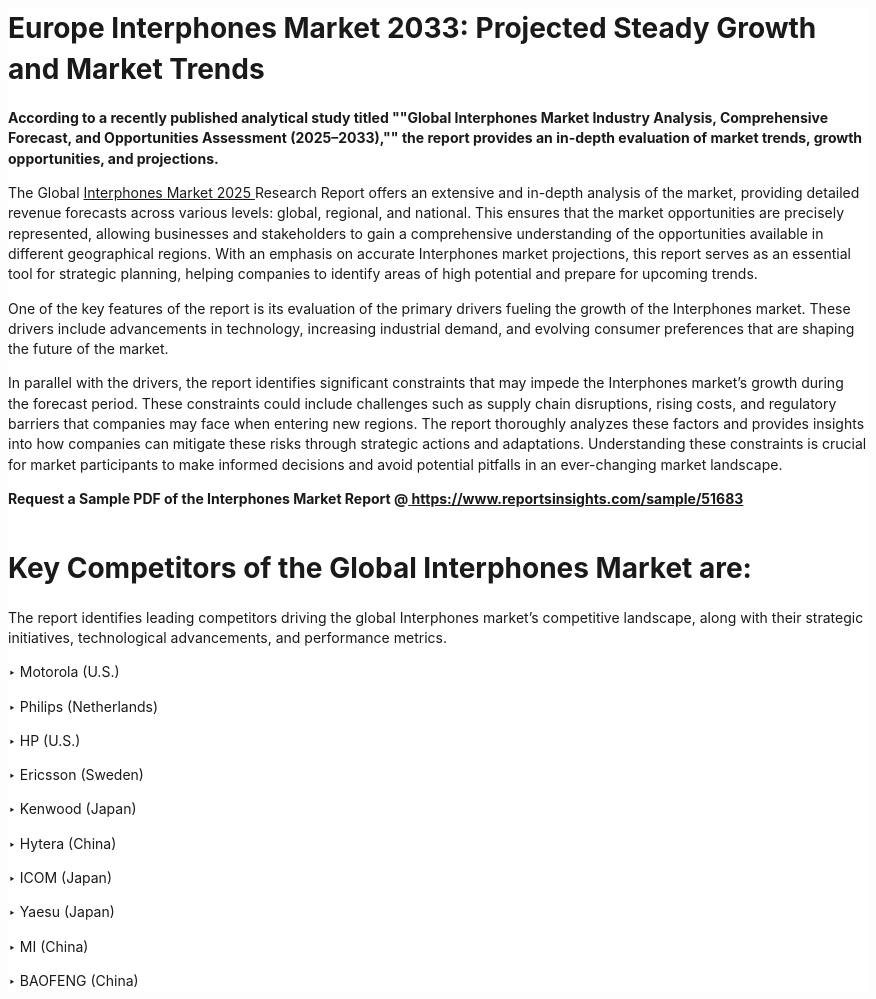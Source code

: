 # Europe Interphones Market 2033: Projected Steady Growth and Market Trends

<strong>According to a recently published analytical study titled ""Global Interphones Market Industry Analysis, Comprehensive Forecast, and Opportunities Assessment (2025–2033),"" the report provides an in-depth evaluation of market trends, growth opportunities, and projections.</strong>

The Global <a href=https://www.reportsinsights.com/sample/51683>Interphones Market 2025 </a> Research Report offers an extensive and in-depth analysis of the market, providing detailed revenue forecasts across various levels: global, regional, and national. This ensures that the market opportunities are precisely represented, allowing businesses and stakeholders to gain a comprehensive understanding of the opportunities available in different geographical regions. With an emphasis on accurate Interphones market projections, this report serves as an essential tool for strategic planning, helping companies to identify areas of high potential and prepare for upcoming trends.

One of the key features of the report is its evaluation of the primary drivers fueling the growth of the Interphones market. These drivers include advancements in technology, increasing industrial demand, and evolving consumer preferences that are shaping the future of the market. 

In parallel with the drivers, the report identifies significant constraints that may impede the Interphones market’s growth during the forecast period. These constraints could include challenges such as supply chain disruptions, rising costs, and regulatory barriers that companies may face when entering new regions. The report thoroughly analyzes these factors and provides insights into how companies can mitigate these risks through strategic actions and adaptations. Understanding these constraints is crucial for market participants to make informed decisions and avoid potential pitfalls in an ever-changing market landscape.

<strong>Request a Sample PDF of the Interphones Market Report </strong><strong>@<a href=https://www.reportsinsights.com/sample/51683> https://www.reportsinsights.com/sample/51683</a></strong></font>

# <strong>Key Competitors of the Global Interphones Market are:</strong>

The report identifies leading competitors driving the global Interphones market’s competitive landscape, along with their strategic initiatives, technological advancements, and performance metrics.

‣ Motorola (U.S.)

‣ Philips (Netherlands)

‣ HP (U.S.)

‣ Ericsson (Sweden)

‣ Kenwood (Japan)

‣ Hytera (China)

‣ ICOM (Japan)

‣ Yaesu (Japan)

‣ MI (China)

‣ BAOFENG (China)
